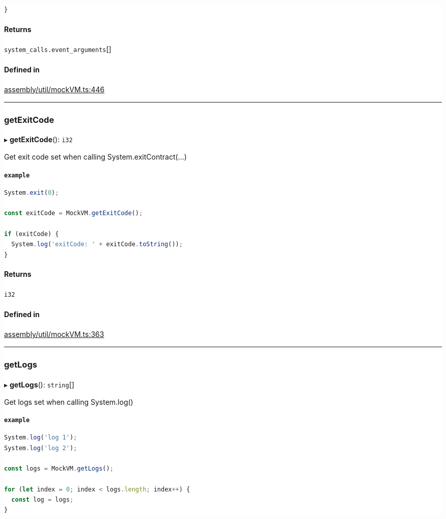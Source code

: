 ```ts
}
```

#### Returns

`system_calls.event_arguments`[]

#### Defined in

[assembly/util/mockVM.ts:446](https://github.com/koinos/koinos-sdk-as/blob/0d26a97/assembly/util/mockVM.ts#L446)

___

### getExitCode

▸ **getExitCode**(): `i32`

Get exit code set when calling System.exitContract(...)

**`example`**
```ts
System.exit(0);

const exitCode = MockVM.getExitCode();

if (exitCode) {
  System.log('exitCode: ' + exitCode.toString());
}
```

#### Returns

`i32`

#### Defined in

[assembly/util/mockVM.ts:363](https://github.com/koinos/koinos-sdk-as/blob/0d26a97/assembly/util/mockVM.ts#L363)

___

### getLogs

▸ **getLogs**(): `string`[]

Get logs set when calling System.log()

**`example`**
```ts
System.log('log 1');
System.log('log 2');

const logs = MockVM.getLogs();

for (let index = 0; index < logs.length; index++) {
  const log = logs;
}
```

